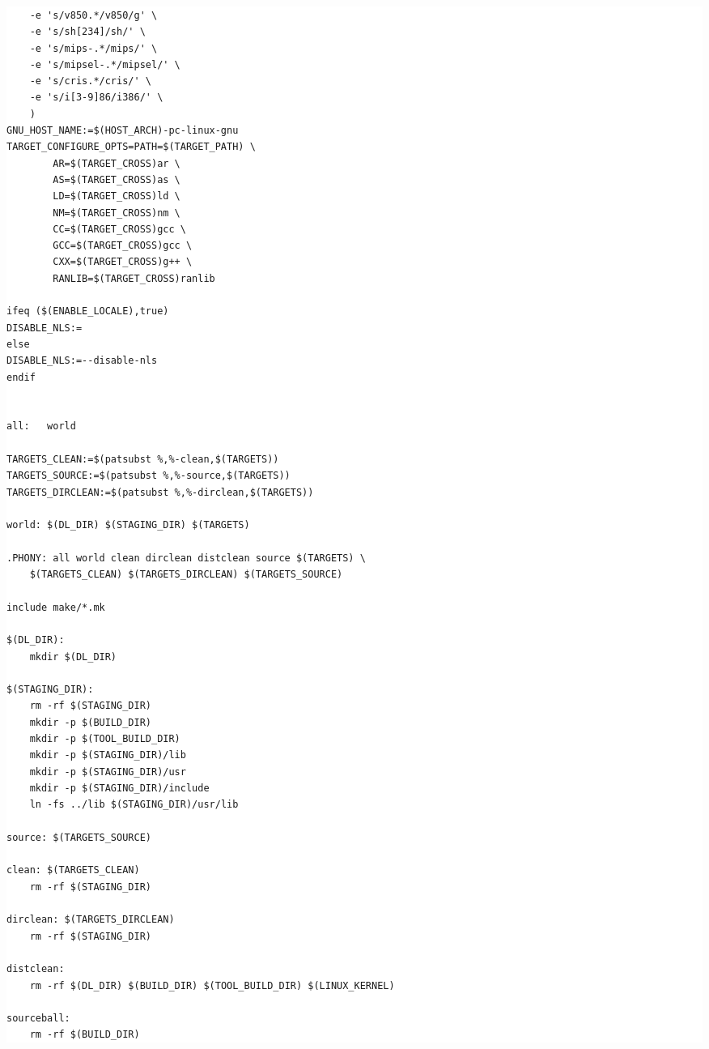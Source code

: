 ```make
	-e 's/v850.*/v850/g' \
	-e 's/sh[234]/sh/' \
	-e 's/mips-.*/mips/' \
	-e 's/mipsel-.*/mipsel/' \
	-e 's/cris.*/cris/' \
	-e 's/i[3-9]86/i386/' \
	)
GNU_HOST_NAME:=$(HOST_ARCH)-pc-linux-gnu
TARGET_CONFIGURE_OPTS=PATH=$(TARGET_PATH) \
		AR=$(TARGET_CROSS)ar \
		AS=$(TARGET_CROSS)as \
		LD=$(TARGET_CROSS)ld \
		NM=$(TARGET_CROSS)nm \
		CC=$(TARGET_CROSS)gcc \
		GCC=$(TARGET_CROSS)gcc \
		CXX=$(TARGET_CROSS)g++ \
		RANLIB=$(TARGET_CROSS)ranlib

ifeq ($(ENABLE_LOCALE),true)
DISABLE_NLS:=
else
DISABLE_NLS:=--disable-nls
endif


all:   world

TARGETS_CLEAN:=$(patsubst %,%-clean,$(TARGETS))
TARGETS_SOURCE:=$(patsubst %,%-source,$(TARGETS))
TARGETS_DIRCLEAN:=$(patsubst %,%-dirclean,$(TARGETS))

world: $(DL_DIR) $(STAGING_DIR) $(TARGETS)

.PHONY: all world clean dirclean distclean source $(TARGETS) \
	$(TARGETS_CLEAN) $(TARGETS_DIRCLEAN) $(TARGETS_SOURCE)

include make/*.mk

$(DL_DIR):
	mkdir $(DL_DIR)

$(STAGING_DIR):
	rm -rf $(STAGING_DIR)
	mkdir -p $(BUILD_DIR)
	mkdir -p $(TOOL_BUILD_DIR)
	mkdir -p $(STAGING_DIR)/lib
	mkdir -p $(STAGING_DIR)/usr
	mkdir -p $(STAGING_DIR)/include
	ln -fs ../lib $(STAGING_DIR)/usr/lib

source: $(TARGETS_SOURCE)

clean: $(TARGETS_CLEAN)
	rm -rf $(STAGING_DIR)

dirclean: $(TARGETS_DIRCLEAN)
	rm -rf $(STAGING_DIR)

distclean:
	rm -rf $(DL_DIR) $(BUILD_DIR) $(TOOL_BUILD_DIR) $(LINUX_KERNEL)

sourceball:
	rm -rf $(BUILD_DIR)
```